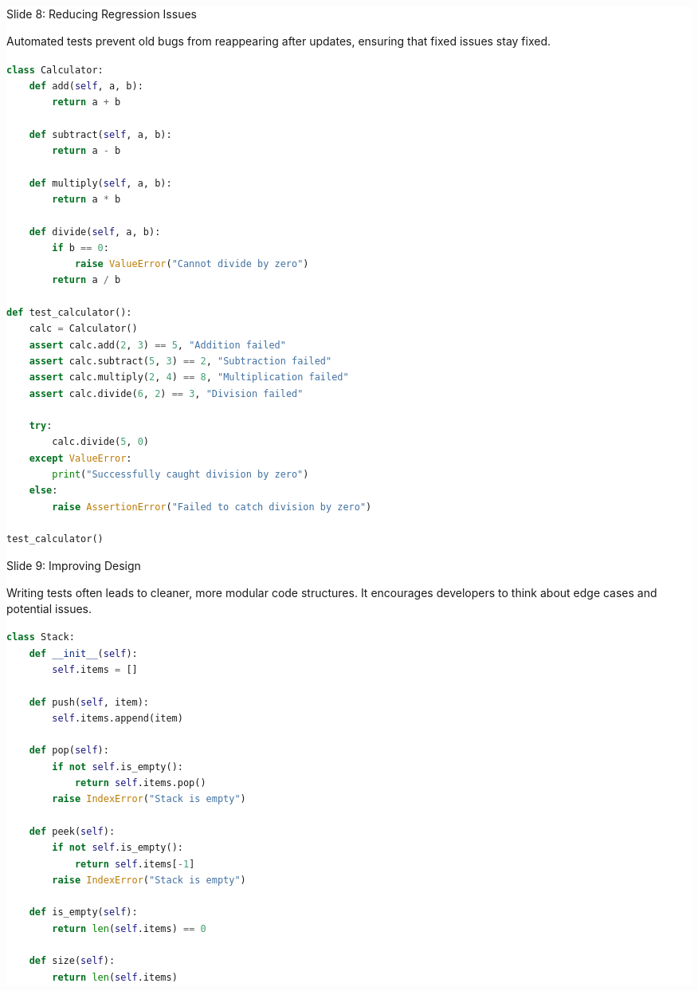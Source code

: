 Slide 8: Reducing Regression Issues

Automated tests prevent old bugs from reappearing after updates, ensuring that fixed issues stay fixed.

```python
class Calculator:
    def add(self, a, b):
        return a + b

    def subtract(self, a, b):
        return a - b

    def multiply(self, a, b):
        return a * b

    def divide(self, a, b):
        if b == 0:
            raise ValueError("Cannot divide by zero")
        return a / b

def test_calculator():
    calc = Calculator()
    assert calc.add(2, 3) == 5, "Addition failed"
    assert calc.subtract(5, 3) == 2, "Subtraction failed"
    assert calc.multiply(2, 4) == 8, "Multiplication failed"
    assert calc.divide(6, 2) == 3, "Division failed"
    
    try:
        calc.divide(5, 0)
    except ValueError:
        print("Successfully caught division by zero")
    else:
        raise AssertionError("Failed to catch division by zero")

test_calculator()
```

Slide 9: Improving Design

Writing tests often leads to cleaner, more modular code structures. It encourages developers to think about edge cases and potential issues.

```python
class Stack:
    def __init__(self):
        self.items = []

    def push(self, item):
        self.items.append(item)

    def pop(self):
        if not self.is_empty():
            return self.items.pop()
        raise IndexError("Stack is empty")

    def peek(self):
        if not self.is_empty():
            return self.items[-1]
        raise IndexError("Stack is empty")

    def is_empty(self):
        return len(self.items) == 0

    def size(self):
        return len(self.items)
```